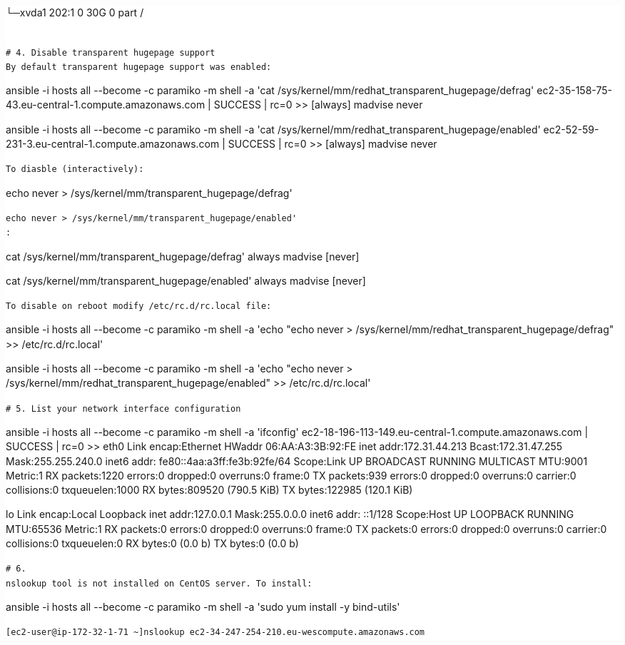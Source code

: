 └─xvda1 202:1    0  30G  0 part /
```

# 4. Disable transparent hugepage support
By default transparent hugepage support was enabled:
```
ansible -i hosts all --become  -c paramiko -m shell -a 'cat /sys/kernel/mm/redhat_transparent_hugepage/defrag'
ec2-35-158-75-43.eu-central-1.compute.amazonaws.com | SUCCESS | rc=0 >>
[always] madvise never
```
```
ansible -i hosts all --become -c paramiko -m shell -a 'cat /sys/kernel/mm/redhat_transparent_hugepage/enabled'
ec2-52-59-231-3.eu-central-1.compute.amazonaws.com | SUCCESS | rc=0 >>
[always] madvise never
```
To diasble (interactively):
```
echo never > /sys/kernel/mm/transparent_hugepage/defrag'
```
echo never > /sys/kernel/mm/transparent_hugepage/enabled'
:
```
cat /sys/kernel/mm/transparent_hugepage/defrag'
always madvise [never]
```
```
cat /sys/kernel/mm/transparent_hugepage/enabled'
always madvise [never]
```
To disable on reboot modify /etc/rc.d/rc.local file:
```
ansible -i hosts all --become -c paramiko -m shell -a 'echo "echo never > /sys/kernel/mm/redhat_transparent_hugepage/defrag" >> /etc/rc.d/rc.local'
```
```
ansible -i hosts all --become -c paramiko -m shell -a 'echo "echo never > /sys/kernel/mm/redhat_transparent_hugepage/enabled" >> /etc/rc.d/rc.local'
```
# 5. List your network interface configuration
```
ansible -i hosts all --become -c paramiko -m shell -a 'ifconfig'
ec2-18-196-113-149.eu-central-1.compute.amazonaws.com | SUCCESS | rc=0 >>
eth0      Link encap:Ethernet  HWaddr 06:AA:A3:3B:92:FE
          inet addr:172.31.44.213  Bcast:172.31.47.255  Mask:255.255.240.0
          inet6 addr: fe80::4aa:a3ff:fe3b:92fe/64 Scope:Link
          UP BROADCAST RUNNING MULTICAST  MTU:9001  Metric:1
          RX packets:1220 errors:0 dropped:0 overruns:0 frame:0
          TX packets:939 errors:0 dropped:0 overruns:0 carrier:0
          collisions:0 txqueuelen:1000
          RX bytes:809520 (790.5 KiB)  TX bytes:122985 (120.1 KiB)

lo        Link encap:Local Loopback
          inet addr:127.0.0.1  Mask:255.0.0.0
          inet6 addr: ::1/128 Scope:Host
          UP LOOPBACK RUNNING  MTU:65536  Metric:1
          RX packets:0 errors:0 dropped:0 overruns:0 frame:0
          TX packets:0 errors:0 dropped:0 overruns:0 carrier:0
          collisions:0 txqueuelen:0
          RX bytes:0 (0.0 b)  TX bytes:0 (0.0 b)
```
# 6.
nslookup tool is not installed on CentOS server. To install:
```
ansible -i hosts all --become -c paramiko -m shell -a 'sudo yum install -y bind-utils'
```
[ec2-user@ip-172-32-1-71 ~]nslookup ec2-34-247-254-210.eu-wescompute.amazonaws.com
```